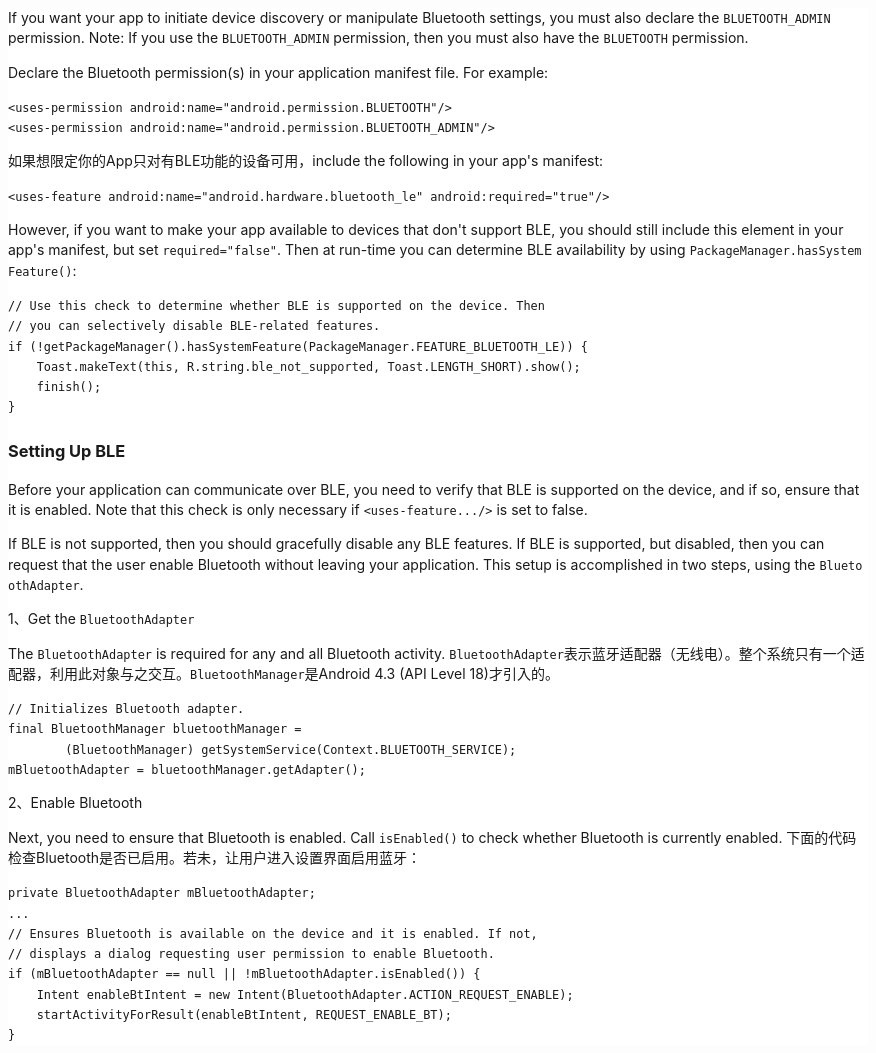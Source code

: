 If you want your app to initiate device discovery or manipulate Bluetooth settings, you must also declare the `BLUETOOTH_ADMIN` permission. Note: If you use the `BLUETOOTH_ADMIN` permission, then you must also have the `BLUETOOTH` permission.

Declare the Bluetooth permission(s) in your application manifest file. For example:

    <uses-permission android:name="android.permission.BLUETOOTH"/>
    <uses-permission android:name="android.permission.BLUETOOTH_ADMIN"/>

如果想限定你的App只对有BLE功能的设备可用，include the following in your app's manifest:

	<uses-feature android:name="android.hardware.bluetooth_le" android:required="true"/>

However, if you want to make your app available to devices that don't support BLE, you should still include this element in your app's manifest, but set `required="false"`. Then at run-time you can determine BLE availability by using `PackageManager.hasSystemFeature()`:

    // Use this check to determine whether BLE is supported on the device. Then
    // you can selectively disable BLE-related features.
    if (!getPackageManager().hasSystemFeature(PackageManager.FEATURE_BLUETOOTH_LE)) {
        Toast.makeText(this, R.string.ble_not_supported, Toast.LENGTH_SHORT).show();
        finish();
    }

### Setting Up BLE

Before your application can communicate over BLE, you need to verify that BLE is supported on the device, and if so, ensure that it is enabled. Note that this check is only necessary if `<uses-feature.../>` is set to false.

If BLE is not supported, then you should gracefully disable any BLE features. If BLE is supported, but disabled, then you can request that the user enable Bluetooth without leaving your application. This setup is accomplished in two steps, using the `BluetoothAdapter`.

1、Get the `BluetoothAdapter`

The `BluetoothAdapter` is required for any and all Bluetooth activity. `BluetoothAdapter`表示蓝牙适配器（无线电）。整个系统只有一个适配器，利用此对象与之交互。`BluetoothManager`是Android 4.3 (API Level 18)才引入的。

    // Initializes Bluetooth adapter.
    final BluetoothManager bluetoothManager =
            (BluetoothManager) getSystemService(Context.BLUETOOTH_SERVICE);
    mBluetoothAdapter = bluetoothManager.getAdapter();

2、Enable Bluetooth

Next, you need to ensure that Bluetooth is enabled. Call `isEnabled()` to check whether Bluetooth is currently enabled. 下面的代码检查Bluetooth是否已启用。若未，让用户进入设置界面启用蓝牙：

    private BluetoothAdapter mBluetoothAdapter;
    ...
    // Ensures Bluetooth is available on the device and it is enabled. If not,
    // displays a dialog requesting user permission to enable Bluetooth.
    if (mBluetoothAdapter == null || !mBluetoothAdapter.isEnabled()) {
        Intent enableBtIntent = new Intent(BluetoothAdapter.ACTION_REQUEST_ENABLE);
        startActivityForResult(enableBtIntent, REQUEST_ENABLE_BT);
    }

